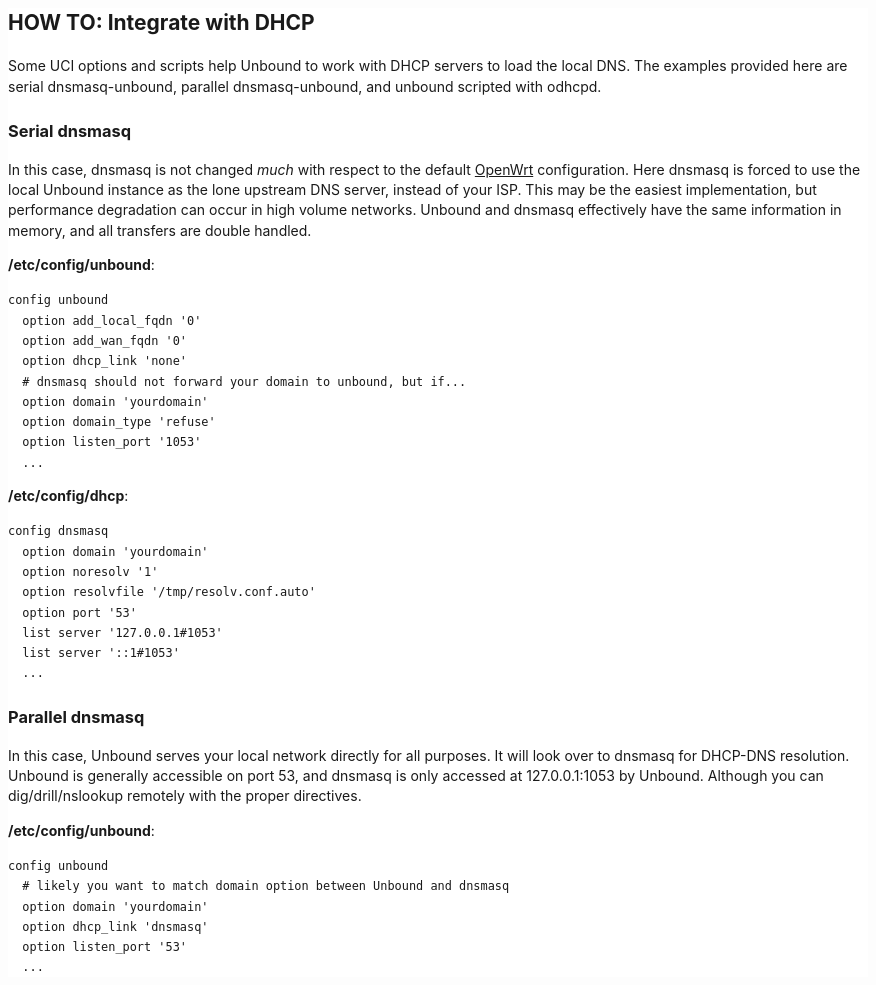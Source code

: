 ## HOW TO: Integrate with DHCP
Some UCI options and scripts help Unbound to work with DHCP servers to load the local DNS. The examples provided here are serial dnsmasq-unbound, parallel dnsmasq-unbound, and unbound scripted with odhcpd.

### Serial dnsmasq
In this case, dnsmasq is not changed *much* with respect to the default [OpenWrt](https://openwrt.org/docs/guide-user/base-system/dns_configuration) configuration. Here dnsmasq is forced to use the local Unbound instance as the lone upstream DNS server, instead of your ISP. This may be the easiest implementation, but performance degradation can occur in high volume networks. Unbound and dnsmasq effectively have the same information in memory, and all transfers are double handled.

**/etc/config/unbound**:
```
config unbound
  option add_local_fqdn '0'
  option add_wan_fqdn '0'
  option dhcp_link 'none'
  # dnsmasq should not forward your domain to unbound, but if...
  option domain 'yourdomain'
  option domain_type 'refuse'
  option listen_port '1053'
  ...
```

**/etc/config/dhcp**:
```
config dnsmasq
  option domain 'yourdomain'
  option noresolv '1'
  option resolvfile '/tmp/resolv.conf.auto'
  option port '53'
  list server '127.0.0.1#1053'
  list server '::1#1053'
  ...
```

### Parallel dnsmasq
In this case, Unbound serves your local network directly for all purposes. It will look over to dnsmasq for DHCP-DNS resolution. Unbound is generally accessible on port 53, and dnsmasq is only accessed at 127.0.0.1:1053 by Unbound. Although you can dig/drill/nslookup remotely with the proper directives.

**/etc/config/unbound**:
```
config unbound
  # likely you want to match domain option between Unbound and dnsmasq
  option domain 'yourdomain'
  option dhcp_link 'dnsmasq'
  option listen_port '53'
  ...
```
